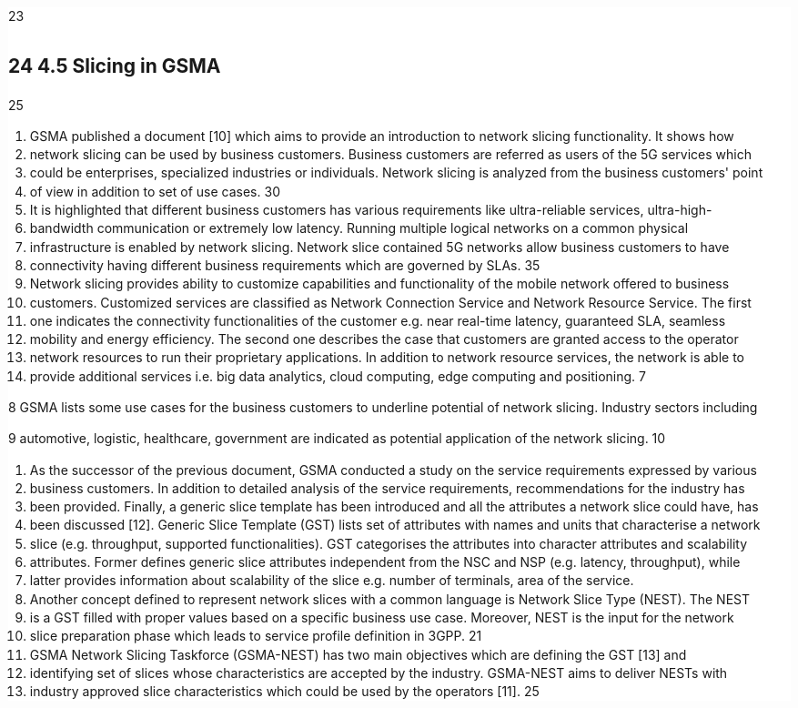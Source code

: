 23

## 24 4.5 Slicing in GSMA

25

1. GSMA published a document [10] which aims to provide an introduction to network slicing functionality. It shows how
2. network slicing can be used by business customers. Business customers are referred as users of the 5G services which
3. could be enterprises, specialized industries or individuals. Network slicing is analyzed from the business customers' point
4. of view in addition to set of use cases. 30
5. It is highlighted that different business customers has various requirements like ultra-reliable services, ultra-high-
6. bandwidth communication or extremely low latency. Running multiple logical networks on a common physical
7. infrastructure is enabled by network slicing. Network slice contained 5G networks allow business customers to have
8. connectivity having different business requirements which are governed by SLAs. 35
9. Network slicing provides ability to customize capabilities and functionality of the mobile network offered to business
10. customers. Customized services are classified as Network Connection Service and Network Resource Service. The first
11. one indicates the connectivity functionalities of the customer e.g. near real-time latency, guaranteed SLA, seamless
12. mobility and energy efficiency. The second one describes the case that customers are granted access to the operator
13. network resources to run their proprietary applications. In addition to network resource services, the network is able to
14. provide additional services i.e. big data analytics, cloud computing, edge computing and positioning. 7

8 GSMA lists some use cases for the business customers to underline potential of network slicing. Industry sectors including

9 automotive, logistic, healthcare, government are indicated as potential application of the network slicing. 10

1. As the successor of the previous document, GSMA conducted a study on the service requirements expressed by various
2. business customers. In addition to detailed analysis of the service requirements, recommendations for the industry has
3. been provided. Finally, a generic slice template has been introduced and all the attributes a network slice could have, has
4. been discussed [12]. Generic Slice Template (GST) lists set of attributes with names and units that characterise a network
5. slice (e.g. throughput, supported functionalities). GST categorises the attributes into character attributes and scalability
6. attributes. Former defines generic slice attributes independent from the NSC and NSP (e.g. latency, throughput), while
7. latter provides information about scalability of the slice e.g. number of terminals, area of the service.
8. Another concept defined to represent network slices with a common language is Network Slice Type (NEST). The NEST
9. is a GST filled with proper values based on a specific business use case. Moreover, NEST is the input for the network
10. slice preparation phase which leads to service profile definition in 3GPP. 21
11. GSMA Network Slicing Taskforce (GSMA-NEST) has two main objectives which are defining the GST [13] and
12. identifying set of slices whose characteristics are accepted by the industry. GSMA-NEST aims to deliver NESTs with
13. industry approved slice characteristics which could be used by the operators [11]. 25
